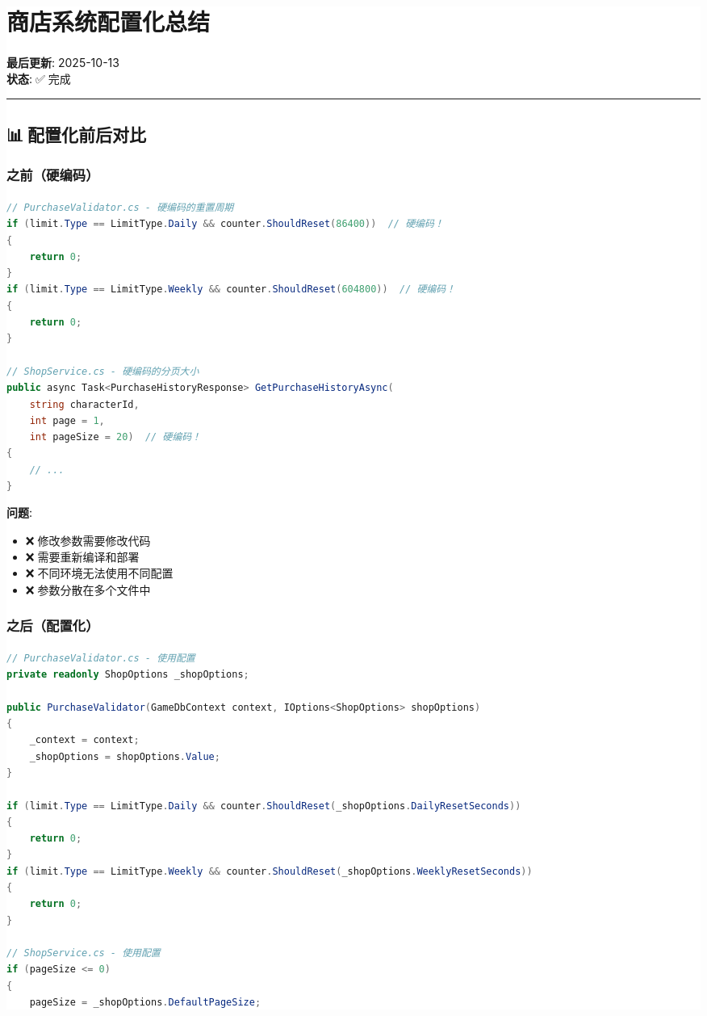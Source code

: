 # 商店系统配置化总结

**最后更新**: 2025-10-13  
**状态**: ✅ 完成

---

## 📊 配置化前后对比

### 之前（硬编码）

```csharp
// PurchaseValidator.cs - 硬编码的重置周期
if (limit.Type == LimitType.Daily && counter.ShouldReset(86400))  // 硬编码！
{
    return 0;
}
if (limit.Type == LimitType.Weekly && counter.ShouldReset(604800))  // 硬编码！
{
    return 0;
}

// ShopService.cs - 硬编码的分页大小
public async Task<PurchaseHistoryResponse> GetPurchaseHistoryAsync(
    string characterId, 
    int page = 1, 
    int pageSize = 20)  // 硬编码！
{
    // ...
}
```

**问题**:
- ❌ 修改参数需要修改代码
- ❌ 需要重新编译和部署
- ❌ 不同环境无法使用不同配置
- ❌ 参数分散在多个文件中

### 之后（配置化）

```csharp
// PurchaseValidator.cs - 使用配置
private readonly ShopOptions _shopOptions;

public PurchaseValidator(GameDbContext context, IOptions<ShopOptions> shopOptions)
{
    _context = context;
    _shopOptions = shopOptions.Value;
}

if (limit.Type == LimitType.Daily && counter.ShouldReset(_shopOptions.DailyResetSeconds))
{
    return 0;
}
if (limit.Type == LimitType.Weekly && counter.ShouldReset(_shopOptions.WeeklyResetSeconds))
{
    return 0;
}

// ShopService.cs - 使用配置
if (pageSize <= 0)
{
    pageSize = _shopOptions.DefaultPageSize;
```